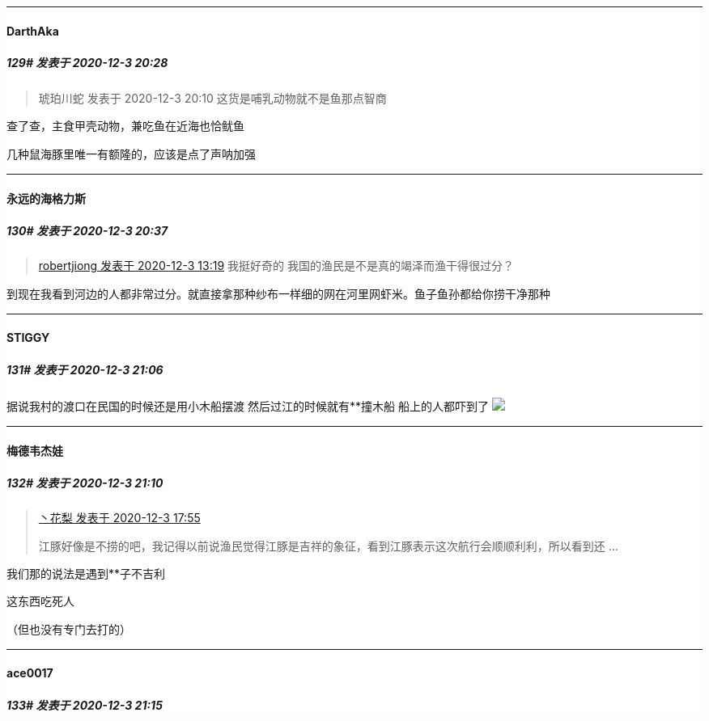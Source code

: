 
-----

####  DarthAka  
##### 129#       发表于 2020-12-3 20:28


<blockquote>琥珀川蛇 发表于 2020-12-3 20:10
这货是哺乳动物就不是鱼那点智商</blockquote>
查了查，主食甲壳动物，兼吃鱼在近海也恰鱿鱼


几种鼠海豚里唯一有额隆的，应该是点了声呐加强


-----

####  永远的海格力斯  
##### 130#       发表于 2020-12-3 20:37


<blockquote><a href="httphttps://bbs.saraba1st.com/2b/forum.php?mod=redirect&amp;goto=findpost&amp;pid=49596269&amp;ptid=1975507" target="_blank">robertjiong 发表于 2020-12-3 13:19</a>
我挺好奇的 我国的渔民是不是真的竭泽而渔干得很过分？</blockquote>
到现在我看到河边的人都非常过分。就直接拿那种纱布一样细的网在河里网虾米。鱼子鱼孙都给你捞干净那种


-----

####  STIGGY  
##### 131#       发表于 2020-12-3 21:06


据说我村的渡口在民国的时候还是用小木船摆渡 然后过江的时候就有**撞木船 船上的人都吓到了 <img src="https://static.saraba1st.com/image/smiley/face2017/066.png" referrerpolicy="no-referrer">


-----

####  梅德韦杰娃  
##### 132#       发表于 2020-12-3 21:10


<blockquote><a href="httphttps://bbs.saraba1st.com/2b/forum.php?mod=redirect&amp;goto=findpost&amp;pid=49599400&amp;ptid=1975507" target="_blank">丶花梨 发表于 2020-12-3 17:55</a>

江豚好像是不捞的吧，我记得以前说渔民觉得江豚是吉祥的象征，看到江豚表示这次航行会顺顺利利，所以看到还 ...</blockquote>
我们那的说法是遇到**子不吉利

这东西吃死人

（但也没有专门去打的）


-----

####  ace0017  
##### 133#       发表于 2020-12-3 21:15

